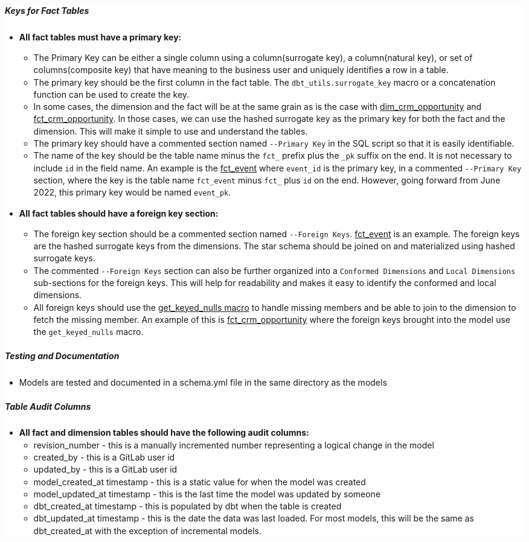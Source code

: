 ##### Keys for Fact Tables

- **All fact tables must have a primary key:**
    - The Primary Key can be either a single column using a column(surrogate key), a column(natural key), or set of columns(composite key) that have meaning to the business user and uniquely identifies a row in a table.
    - The primary key should be the first column in the fact table. The `dbt_utils.surrogate_key` macro or a concatenation function can be used to create the key.  
    - In some cases, the dimension and the fact will be at the same grain as is the case with [dim_crm_opportunity](https://gitlab-data.gitlab.io/analytics/#!/model/model.gitlab_snowflake.dim_crm_opportunity#code) and [fct_crm_opportunity](https://gitlab-data.gitlab.io/analytics/#!/model/model.gitlab_snowflake.fct_crm_opportunity#code). In those cases, we can use the hashed surrogate key as the primary key for both the fact and the dimension. This will make it simple to use and understand the tables. 
    - The primary key should have a commented section named `--Primary Key` in the SQL script so that it is easily identifiable.
    - The name of the key should be the table name minus the `fct_` prefix plus the `_pk` suffix on the end. It is not necessary to include `id` in the field name. An example is the [fct_event](https://gitlab-data.gitlab.io/analytics/#!/model/model.gitlab_snowflake.fct_event#code) where `event_id` is the primary key, in a commented `--Primary Key` section, where the key is the table name `fct_event` minus `fct_` plus `id` on the end. However, going forward from June 2022, this primary key would be named `event_pk`.

- **All fact tables should have a foreign key section:**
    - The foreign key section should be a commented section named `--Foreign Keys`. [fct_event](https://gitlab-data.gitlab.io/analytics/#!/model/model.gitlab_snowflake.fct_event#code) is an example. The foreign keys are the hashed surrogate keys from the dimensions. The star schema should be joined on and materialized using hashed surrogate keys.
    - The commented `--Foreign Keys` section can also be further organized into a `Conformed Dimensions` and `Local Dimensions` sub-sections for the foreign keys. This will help for readability and makes it easy to identify the conformed and local dimensions.
    - All foreign keys should use the [get_keyed_nulls macro](https://gitlab-data.gitlab.io/analytics/#!/macro/macro.gitlab_snowflake.get_keyed_nulls) to handle missing members and be able to join to the dimension to fetch the missing member. An example of this is [fct_crm_opportunity](https://gitlab-data.gitlab.io/analytics/#!/model/model.gitlab_snowflake.fct_crm_opportunity#code) where the foreign keys brought into the model use the `get_keyed_nulls` macro. 

##### Testing and Documentation

- Models are tested and documented in a schema.yml file in the same directory as the models

##### Table Audit Columns

- **All fact and dimension tables should have the following audit columns:**
    - revision_number - this is a manually incremented number representing a logical change in the model
    - created_by - this is a GitLab user id
    - updated_by - this is a GitLab user id
    - model_created_at timestamp - this is a static value for when the model was created
    - model_updated_at timestamp - this is the last time the model was updated by someone
    - dbt_created_at timestamp - this is populated by dbt when the table is created
    - dbt_updated_at timestamp - this is the date the data was last loaded. For most models, this will be the same as dbt_created_at with the exception of incremental models.
